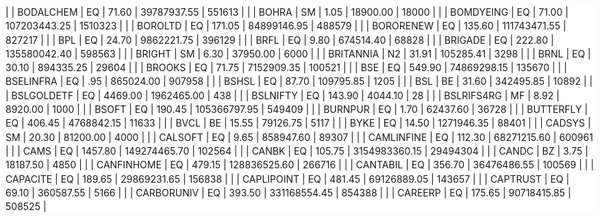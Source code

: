 |  | BODALCHEM | EQ | 71.60 | 39787937.55 | 551613 |
|  | BOHRA | SM | 1.05 | 18900.00 | 18000 |
|  | BOMDYEING | EQ | 71.00 | 107203443.25 | 1510323 |
|  | BOROLTD | EQ | 171.05 | 84899146.95 | 488579 |
|  | BORORENEW | EQ | 135.60 | 111743471.55 | 827217 |
|  | BPL | EQ | 24.70 | 9862221.75 | 396129 |
|  | BRFL | EQ | 9.80 | 674514.40 | 68828 |
|  | BRIGADE | EQ | 222.80 | 135580042.40 | 598563 |
|  | BRIGHT | SM | 6.30 | 37950.00 | 6000 |
|  | BRITANNIA | N2 | 31.91 | 105285.41 | 3298 |
|  | BRNL | EQ | 30.10 | 894335.25 | 29604 |
|  | BROOKS | EQ | 71.75 | 7152909.35 | 100521 |
|  | BSE | EQ | 549.90 | 74869298.15 | 135670 |
|  | BSELINFRA | EQ | .95 | 865024.00 | 907958 |
|  | BSHSL | EQ | 87.70 | 109795.85 | 1205 |
|  | BSL | BE | 31.60 | 342495.85 | 10892 |
|  | BSLGOLDETF | EQ | 4469.00 | 1962465.00 | 438 |
|  | BSLNIFTY | EQ | 143.90 | 4044.10 | 28 |
|  | BSLRIFS4RG | MF | 8.92 | 8920.00 | 1000 |
|  | BSOFT | EQ | 190.45 | 105366797.95 | 549409 |
|  | BURNPUR | EQ | 1.70 | 62437.60 | 36728 |
|  | BUTTERFLY | EQ | 406.45 | 4768842.15 | 11633 |
|  | BVCL | BE | 15.55 | 79126.75 | 5117 |
|  | BYKE | EQ | 14.50 | 1271946.35 | 88401 |
|  | CADSYS | SM | 20.30 | 81200.00 | 4000 |
|  | CALSOFT | EQ | 9.65 | 858947.60 | 89307 |
|  | CAMLINFINE | EQ | 112.30 | 68271215.60 | 600961 |
|  | CAMS | EQ | 1457.80 | 149274465.70 | 102564 |
|  | CANBK | EQ | 105.75 | 3154983360.15 | 29494304 |
|  | CANDC | BZ | 3.75 | 18187.50 | 4850 |
|  | CANFINHOME | EQ | 479.15 | 128836525.60 | 266716 |
|  | CANTABIL | EQ | 356.70 | 36476486.55 | 100569 |
|  | CAPACITE | EQ | 189.65 | 29869231.65 | 156838 |
|  | CAPLIPOINT | EQ | 481.45 | 69126889.05 | 143657 |
|  | CAPTRUST | EQ | 69.10 | 360587.55 | 5166 |
|  | CARBORUNIV | EQ | 393.50 | 331168554.45 | 854388 |
|  | CAREERP | EQ | 175.65 | 90718415.85 | 508525 |